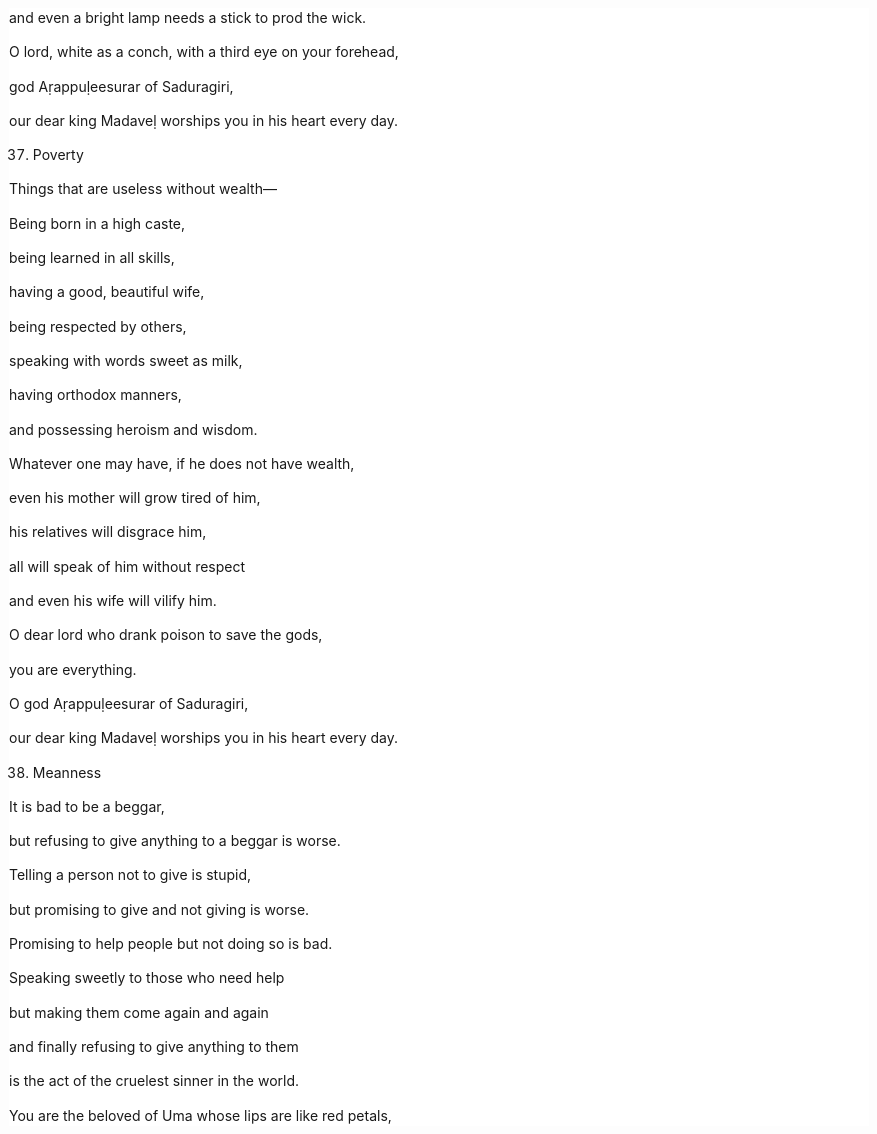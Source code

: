 and even a bright lamp needs a stick to prod the wick.  

O lord, white as a conch, with a third eye on your forehead,  

god Aṛappuḷeesurar of Saduragiri,  

our dear king Madaveḷ worships you in his heart every day.  

37. Poverty  

Things that are useless without wealth—  

Being born in a high caste,  

being learned in all skills,  

having a good, beautiful wife,  

being respected by others,  

speaking with words sweet as milk,  

having orthodox manners,  

and possessing heroism and wisdom.  

Whatever one may have, if he does not have wealth,  

even his mother will grow tired of him,  

his relatives will disgrace him,  

all will speak of him without respect  

and even his wife will vilify him.  

O dear lord who drank poison to save the gods,  

you are everything.  

O god Aṛappuḷeesurar of Saduragiri,  

our dear king Madaveḷ worships you in his heart every day.  

38. Meanness  

It is bad to be a beggar,  

but refusing to give anything to a beggar is worse.  

Telling a person not to give is stupid,  

but promising to give and not giving is worse.  

Promising to help people but not doing so is bad.  

Speaking sweetly to those who need help  

but making them come again and again  

and finally refusing to give anything to them  

is the act of the cruelest sinner in the world.  

You are the beloved of Uma whose lips are like red petals,  

